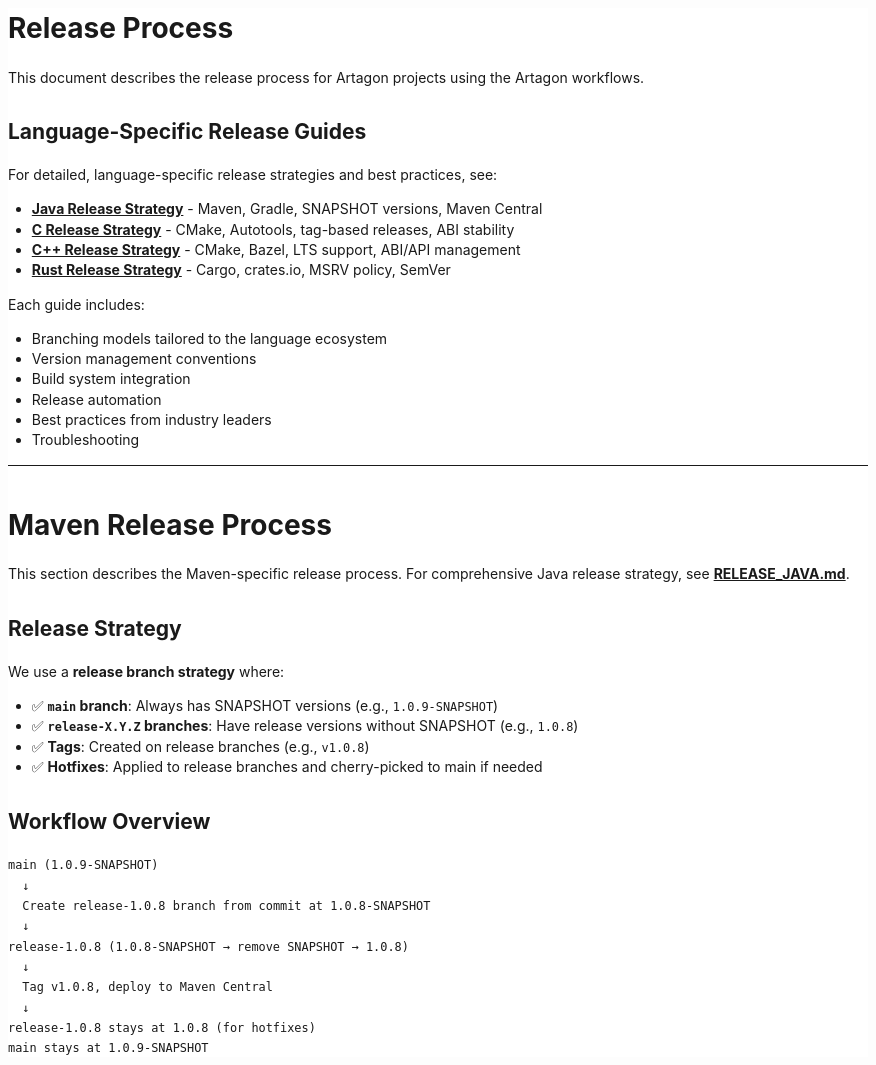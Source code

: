 # Release Process

This document describes the release process for Artagon projects using the Artagon workflows.

## Language-Specific Release Guides

For detailed, language-specific release strategies and best practices, see:

- **[Java Release Strategy](docs/RELEASE_JAVA.md)** - Maven, Gradle, SNAPSHOT versions, Maven Central
- **[C Release Strategy](docs/RELEASE_C.md)** - CMake, Autotools, tag-based releases, ABI stability
- **[C++ Release Strategy](docs/RELEASE_CPP.md)** - CMake, Bazel, LTS support, ABI/API management
- **[Rust Release Strategy](docs/RELEASE_RUST.md)** - Cargo, crates.io, MSRV policy, SemVer

Each guide includes:
- Branching models tailored to the language ecosystem
- Version management conventions
- Build system integration
- Release automation
- Best practices from industry leaders
- Troubleshooting

---

# Maven Release Process

This section describes the Maven-specific release process. For comprehensive Java release strategy, see **[RELEASE_JAVA.md](docs/RELEASE_JAVA.md)**.

## Release Strategy

We use a **release branch strategy** where:

- ✅ **`main` branch**: Always has SNAPSHOT versions (e.g., `1.0.9-SNAPSHOT`)
- ✅ **`release-X.Y.Z` branches**: Have release versions without SNAPSHOT (e.g., `1.0.8`)
- ✅ **Tags**: Created on release branches (e.g., `v1.0.8`)
- ✅ **Hotfixes**: Applied to release branches and cherry-picked to main if needed

## Workflow Overview

```
main (1.0.9-SNAPSHOT)
  ↓
  Create release-1.0.8 branch from commit at 1.0.8-SNAPSHOT
  ↓
release-1.0.8 (1.0.8-SNAPSHOT → remove SNAPSHOT → 1.0.8)
  ↓
  Tag v1.0.8, deploy to Maven Central
  ↓
release-1.0.8 stays at 1.0.8 (for hotfixes)
main stays at 1.0.9-SNAPSHOT
```
